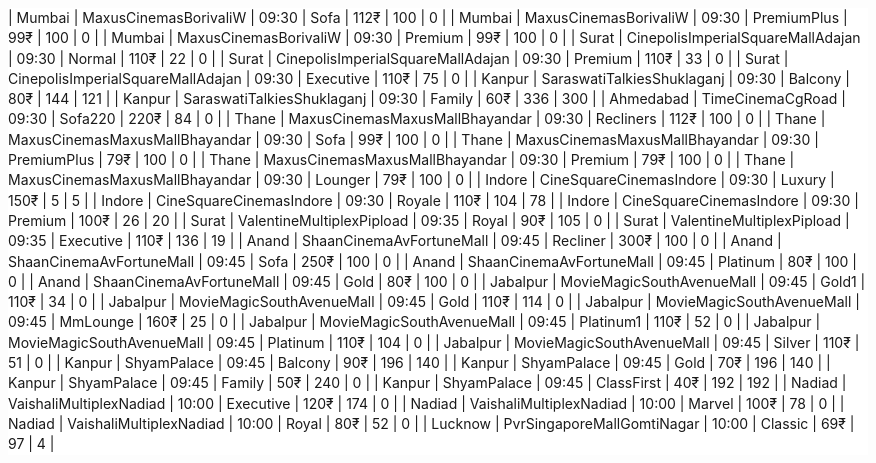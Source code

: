 | Mumbai                | MaxusCinemasBorivaliW                            | 09:30 | Sofa                    |   112₹ |      100 |      0 |
| Mumbai                | MaxusCinemasBorivaliW                            | 09:30 | PremiumPlus             |    99₹ |      100 |      0 |
| Mumbai                | MaxusCinemasBorivaliW                            | 09:30 | Premium                 |    99₹ |      100 |      0 |
| Surat                 | CinepolisImperialSquareMallAdajan                | 09:30 | Normal                  |   110₹ |       22 |      0 |
| Surat                 | CinepolisImperialSquareMallAdajan                | 09:30 | Premium                 |   110₹ |       33 |      0 |
| Surat                 | CinepolisImperialSquareMallAdajan                | 09:30 | Executive               |   110₹ |       75 |      0 |
| Kanpur                | SaraswatiTalkiesShuklaganj                       | 09:30 | Balcony                 |    80₹ |      144 |    121 |
| Kanpur                | SaraswatiTalkiesShuklaganj                       | 09:30 | Family                  |    60₹ |      336 |    300 |
| Ahmedabad             | TimeCinemaCgRoad                                 | 09:30 | Sofa220                 |   220₹ |       84 |      0 |
| Thane                 | MaxusCinemasMaxusMallBhayandar                   | 09:30 | Recliners               |   112₹ |      100 |      0 |
| Thane                 | MaxusCinemasMaxusMallBhayandar                   | 09:30 | Sofa                    |    99₹ |      100 |      0 |
| Thane                 | MaxusCinemasMaxusMallBhayandar                   | 09:30 | PremiumPlus             |    79₹ |      100 |      0 |
| Thane                 | MaxusCinemasMaxusMallBhayandar                   | 09:30 | Premium                 |    79₹ |      100 |      0 |
| Thane                 | MaxusCinemasMaxusMallBhayandar                   | 09:30 | Lounger                 |    79₹ |      100 |      0 |
| Indore                | CineSquareCinemasIndore                          | 09:30 | Luxury                  |   150₹ |        5 |      5 |
| Indore                | CineSquareCinemasIndore                          | 09:30 | Royale                  |   110₹ |      104 |     78 |
| Indore                | CineSquareCinemasIndore                          | 09:30 | Premium                 |   100₹ |       26 |     20 |
| Surat                 | ValentineMultiplexPipload                        | 09:35 | Royal                   |    90₹ |      105 |      0 |
| Surat                 | ValentineMultiplexPipload                        | 09:35 | Executive               |   110₹ |      136 |     19 |
| Anand                 | ShaanCinemaAvFortuneMall                         | 09:45 | Recliner                |   300₹ |      100 |      0 |
| Anand                 | ShaanCinemaAvFortuneMall                         | 09:45 | Sofa                    |   250₹ |      100 |      0 |
| Anand                 | ShaanCinemaAvFortuneMall                         | 09:45 | Platinum                |    80₹ |      100 |      0 |
| Anand                 | ShaanCinemaAvFortuneMall                         | 09:45 | Gold                    |    80₹ |      100 |      0 |
| Jabalpur              | MovieMagicSouthAvenueMall                        | 09:45 | Gold1                   |   110₹ |       34 |      0 |
| Jabalpur              | MovieMagicSouthAvenueMall                        | 09:45 | Gold                    |   110₹ |      114 |      0 |
| Jabalpur              | MovieMagicSouthAvenueMall                        | 09:45 | MmLounge                |   160₹ |       25 |      0 |
| Jabalpur              | MovieMagicSouthAvenueMall                        | 09:45 | Platinum1               |   110₹ |       52 |      0 |
| Jabalpur              | MovieMagicSouthAvenueMall                        | 09:45 | Platinum                |   110₹ |      104 |      0 |
| Jabalpur              | MovieMagicSouthAvenueMall                        | 09:45 | Silver                  |   110₹ |       51 |      0 |
| Kanpur                | ShyamPalace                                      | 09:45 | Balcony                 |    90₹ |      196 |    140 |
| Kanpur                | ShyamPalace                                      | 09:45 | Gold                    |    70₹ |      196 |    140 |
| Kanpur                | ShyamPalace                                      | 09:45 | Family                  |    50₹ |      240 |      0 |
| Kanpur                | ShyamPalace                                      | 09:45 | ClassFirst              |    40₹ |      192 |    192 |
| Nadiad                | VaishaliMultiplexNadiad                          | 10:00 | Executive               |   120₹ |      174 |      0 |
| Nadiad                | VaishaliMultiplexNadiad                          | 10:00 | Marvel                  |   100₹ |       78 |      0 |
| Nadiad                | VaishaliMultiplexNadiad                          | 10:00 | Royal                   |    80₹ |       52 |      0 |
| Lucknow               | PvrSingaporeMallGomtiNagar                       | 10:00 | Classic                 |    69₹ |       97 |      4 |